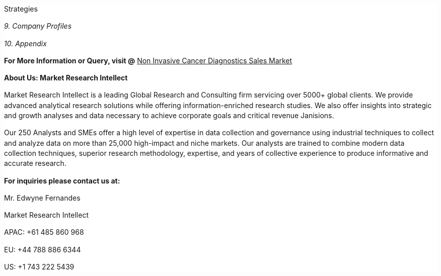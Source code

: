 Strategies</span></em></li></ul><p><em><span class="font-[700]">9. Company Profiles</span></em></p><p><em><span class="font-[700]">10. Appendix</span></em></p><p><span class="font-[700]"><strong>For More Information or Query, visit&nbsp;@</strong>&nbsp;</span><span class="font-[700]"><a href="https://www.marketresearchintellect.com/product/global-non-invasive-cancer-diagnostics-sales-market-size-and-forecast/?utm_source=Linkedin&utm_medium=047" target="_blank" data-tracking-control-name="article-ssr-frontend-pulse_little-text-block" data-tracking-will-navigate="" data-test-link="">Non Invasive Cancer Diagnostics Sales Market</a></span></p><p><strong><span class="font-[700]">About Us: Market Research Intellect</span></strong></p><p><span class="">Market Research Intellect is a leading Global Research and Consulting firm servicing over 5000+ global clients. We provide advanced analytical research solutions while offering information-enriched research studies.&nbsp;</span>We also offer insights into strategic and growth analyses and data necessary to achieve corporate goals and critical revenue Janisions.</p><p><span class="">Our 250 Analysts and SMEs offer a high level of expertise in data collection and governance using industrial techniques to collect and analyze data on more than 25,000 high-impact and niche markets. Our analysts are trained to combine modern data collection techniques, superior research methodology, expertise, and years of collective experience to produce informative and accurate research.</span></p><p><strong>For inquiries please contact us at:</strong></p><p>Mr. Edwyne Fernandes</p><p>Market Research Intellect</p><p>APAC: +61 485 860 968</p><p>EU: +44 788 886 6344</p><p>US: +1 743 222 5439</p>
